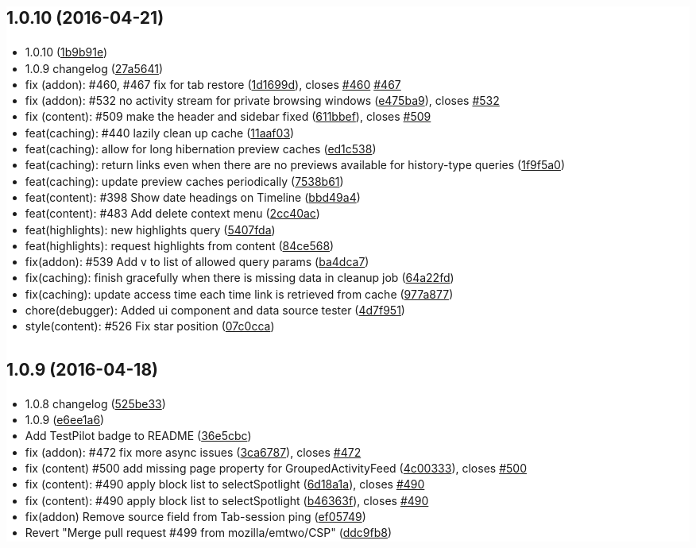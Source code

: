 <a name="1.0.10"></a>
## 1.0.10 (2016-04-21)

* 1.0.10 ([1b9b91e](https://github.com/mozilla/activity-streams/commit/1b9b91e))
* 1.0.9 changelog ([27a5641](https://github.com/mozilla/activity-streams/commit/27a5641))
* fix (addon): #460, #467 fix for tab restore ([1d1699d](https://github.com/mozilla/activity-streams/commit/1d1699d)), closes [#460](https://github.com/mozilla/activity-streams/issues/460) [#467](https://github.com/mozilla/activity-streams/issues/467)
* fix (addon): #532 no activity stream for private browsing windows ([e475ba9](https://github.com/mozilla/activity-streams/commit/e475ba9)), closes [#532](https://github.com/mozilla/activity-streams/issues/532)
* fix (content): #509 make the header and sidebar fixed ([611bbef](https://github.com/mozilla/activity-streams/commit/611bbef)), closes [#509](https://github.com/mozilla/activity-streams/issues/509)
* feat(caching): #440 lazily clean up cache ([11aaf03](https://github.com/mozilla/activity-streams/commit/11aaf03))
* feat(caching): allow for long hibernation preview caches ([ed1c538](https://github.com/mozilla/activity-streams/commit/ed1c538))
* feat(caching): return links even when there are no previews available for history-type queries ([1f9f5a0](https://github.com/mozilla/activity-streams/commit/1f9f5a0))
* feat(caching): update preview caches periodically ([7538b61](https://github.com/mozilla/activity-streams/commit/7538b61))
* feat(content): #398 Show date headings on Timeline ([bbd49a4](https://github.com/mozilla/activity-streams/commit/bbd49a4))
* feat(content): #483 Add delete context menu ([2cc40ac](https://github.com/mozilla/activity-streams/commit/2cc40ac))
* feat(highlights): new highlights query ([5407fda](https://github.com/mozilla/activity-streams/commit/5407fda))
* feat(highlights): request highlights from content ([84ce568](https://github.com/mozilla/activity-streams/commit/84ce568))
* fix(addon): #539 Add v to list of allowed query params ([ba4dca7](https://github.com/mozilla/activity-streams/commit/ba4dca7))
* fix(caching): finish gracefully when there is missing data in cleanup job ([64a22fd](https://github.com/mozilla/activity-streams/commit/64a22fd))
* fix(caching): update access time each time link is retrieved from cache ([977a877](https://github.com/mozilla/activity-streams/commit/977a877))
* chore(debugger): Added ui component and data source tester ([4d7f951](https://github.com/mozilla/activity-streams/commit/4d7f951))
* style(content): #526 Fix star position ([07c0cca](https://github.com/mozilla/activity-streams/commit/07c0cca))



<a name="1.0.9"></a>
## 1.0.9 (2016-04-18)

* 1.0.8 changelog ([525be33](https://github.com/mozilla/activity-streams/commit/525be33))
* 1.0.9 ([e6ee1a6](https://github.com/mozilla/activity-streams/commit/e6ee1a6))
* Add TestPilot badge to README ([36e5cbc](https://github.com/mozilla/activity-streams/commit/36e5cbc))
* fix (addon): #472 fix more async issues ([3ca6787](https://github.com/mozilla/activity-streams/commit/3ca6787)), closes [#472](https://github.com/mozilla/activity-streams/issues/472)
* fix (content) #500 add missing page property for GroupedActivityFeed ([4c00333](https://github.com/mozilla/activity-streams/commit/4c00333)), closes [#500](https://github.com/mozilla/activity-streams/issues/500)
* fix (content): #490 apply block list to selectSpotlight ([6d18a1a](https://github.com/mozilla/activity-streams/commit/6d18a1a)), closes [#490](https://github.com/mozilla/activity-streams/issues/490)
* fix (content): #490 apply block list to selectSpotlight ([b46363f](https://github.com/mozilla/activity-streams/commit/b46363f)), closes [#490](https://github.com/mozilla/activity-streams/issues/490)
* fix(addon) Remove source field from Tab-session ping ([ef05749](https://github.com/mozilla/activity-streams/commit/ef05749))
* Revert "Merge pull request #499 from mozilla/emtwo/CSP" ([ddc9fb8](https://github.com/mozilla/activity-streams/commit/ddc9fb8))
